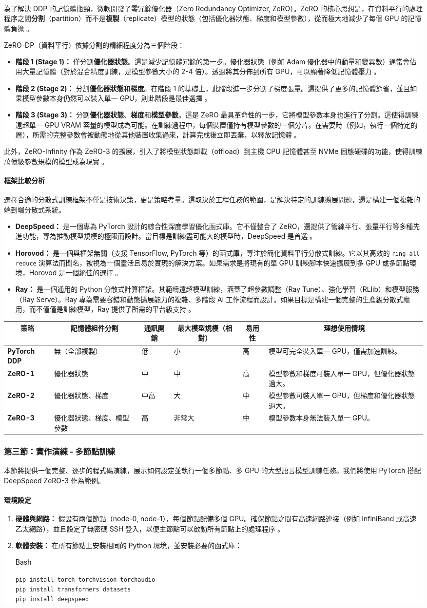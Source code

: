 為了解決 DDP 的記憶體瓶頸，微軟開發了零冗餘優化器（Zero Redundancy Optimizer, ZeRO）。ZeRO 的核心思想是，在資料平行的處理程序之間**分割**（partition）而不是**複製**（replicate）模型的狀態（包括優化器狀態、梯度和模型參數），從而極大地減少了每個 GPU 的記憶體負擔 。  

ZeRO-DP（資料平行）依據分割的精細程度分為三個階段：

- **階段 1 (Stage 1)：** 僅分割**優化器狀態**。這是減少記憶體冗餘的第一步。優化器狀態（例如 Adam 優化器中的動量和變異數）通常會佔用大量記憶體（對於混合精度訓練，是模型參數大小的 2-4 倍）。透過將其分佈到所有 GPU，可以顯著降低記憶體壓力 。  
    
- **階段 2 (Stage 2)：** 分割**優化器狀態**和**梯度**。在階段 1 的基礎上，此階段進一步分割了梯度張量。這提供了更多的記憶體節省，並且如果模型參數本身仍然可以裝入單一 GPU，則此階段是最佳選擇 。  
    
- **階段 3 (Stage 3)：** 分割**優化器狀態**、**梯度**和**模型參數**。這是 ZeRO 最具革命性的一步，它將模型參數本身也進行了分割。這使得訓練遠超單一 GPU VRAM 容量的模型成為可能。在訓練過程中，每個裝置僅持有模型參數的一個分片。在需要時（例如，執行一個特定的層），所需的完整參數會被動態地從其他裝置收集過來，計算完成後立即丟棄，以釋放記憶體 。  
    

此外，ZeRO-Infinity 作為 ZeRO-3 的擴展，引入了將模型狀態卸載（offload）到主機 CPU 記憶體甚至 NVMe 固態硬碟的功能，使得訓練萬億級參數規模的模型成為現實 。  

#### **框架比較分析**

選擇合適的分散式訓練框架不僅是技術決策，更是策略考量。這取決於工程任務的範圍，是解決特定的訓練擴展問題，還是構建一個複雜的端到端分散式系統。

- **DeepSpeed：** 是一個專為 PyTorch 設計的綜合性深度學習優化函式庫。它不僅整合了 ZeRO，還提供了管線平行、張量平行等多種先進功能，專為推動模型規模的極限而設計。當目標是訓練盡可能大的模型時，DeepSpeed 是首選 。  
    
- **Horovod：** 是一個與框架無關（支援 TensorFlow, PyTorch 等）的函式庫，專注於簡化資料平行分散式訓練。它以其高效的 `ring-allreduce` 演算法而聞名，被視為一個靈活且易於實現的解決方案。如果需求是將現有的單 GPU 訓練腳本快速擴展到多 GPU 或多節點環境，Horovod 是一個絕佳的選擇 。  
    
- **Ray：** 是一個通用的 Python 分散式計算框架。其範疇遠超模型訓練，涵蓋了超參數調整（Ray Tune）、強化學習（RLlib）和模型服務（Ray Serve）。Ray 專為需要容錯和動態擴展能力的複雜、多階段 AI 工作流程而設計。如果目標是構建一個完整的生產級分散式應用，而不僅僅是訓練模型，Ray 提供了所需的平台級支持 。  
    

|策略|記憶體組件分割|通訊開銷|最大模型規模（相對）|易用性|理想使用情境|
|---|---|---|---|---|---|
|**PyTorch DDP**|無（全部複製）|低|小|高|模型可完全裝入單一 GPU，僅需加速訓練。|
|**ZeRO-1**|優化器狀態|中|中|高|模型參數和梯度可裝入單一 GPU，但優化器狀態過大。|
|**ZeRO-2**|優化器狀態、梯度|中高|大|中|模型參數可裝入單一 GPU，但梯度和優化器狀態過大。|
|**ZeRO-3**|優化器狀態、梯度、模型參數|高|非常大|中|模型參數本身無法裝入單一 GPU。|

### **第三節：實作演練 - 多節點訓練**

本節將提供一個完整、逐步的程式碼演練，展示如何設定並執行一個多節點、多 GPU 的大型語言模型訓練任務。我們將使用 PyTorch 搭配 DeepSpeed ZeRO-3 作為範例。

#### **環境設定**

1. **硬體與網路：** 假設有兩個節點（node-0, node-1），每個節點配備多個 GPU。確保節點之間有高速網路連接（例如 InfiniBand 或高速乙太網路），並且設定了無密碼 SSH 登入，以便主節點可以啟動所有節點上的處理程序 。  
    
2. **軟體安裝：** 在所有節點上安裝相同的 Python 環境，並安裝必要的函式庫：
    
    Bash
    
    ```
    pip install torch torchvision torchaudio
    pip install transformers datasets
    pip install deepspeed
    ```
    